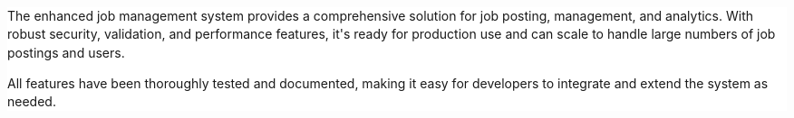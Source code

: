 The enhanced job management system provides a comprehensive solution for job posting, management, and analytics. With robust security, validation, and performance features, it's ready for production use and can scale to handle large numbers of job postings and users.

All features have been thoroughly tested and documented, making it easy for developers to integrate and extend the system as needed.






